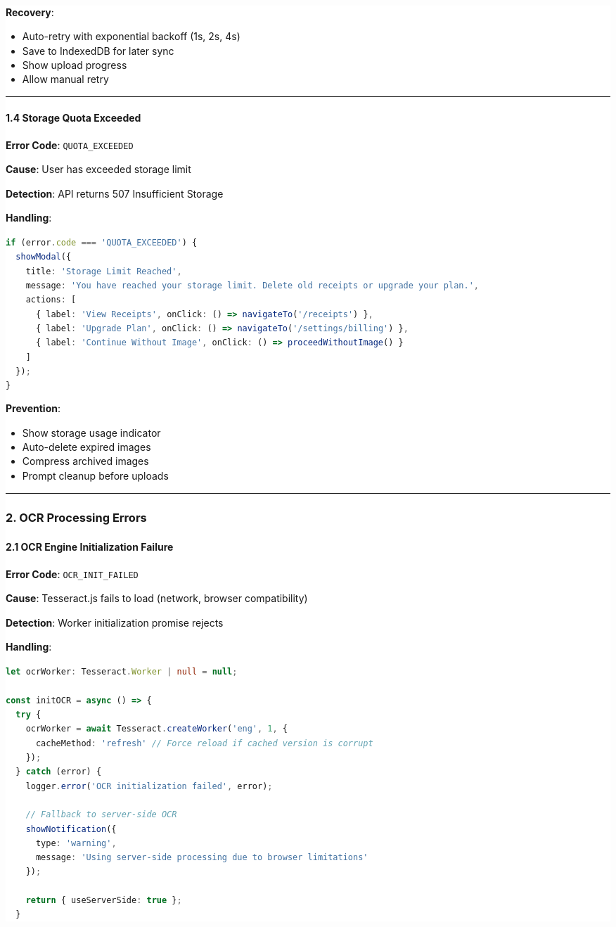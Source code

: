 **Recovery**:
- Auto-retry with exponential backoff (1s, 2s, 4s)
- Save to IndexedDB for later sync
- Show upload progress
- Allow manual retry

---

#### 1.4 Storage Quota Exceeded

**Error Code**: `QUOTA_EXCEEDED`

**Cause**: User has exceeded storage limit

**Detection**: API returns 507 Insufficient Storage

**Handling**:
```typescript
if (error.code === 'QUOTA_EXCEEDED') {
  showModal({
    title: 'Storage Limit Reached',
    message: 'You have reached your storage limit. Delete old receipts or upgrade your plan.',
    actions: [
      { label: 'View Receipts', onClick: () => navigateTo('/receipts') },
      { label: 'Upgrade Plan', onClick: () => navigateTo('/settings/billing') },
      { label: 'Continue Without Image', onClick: () => proceedWithoutImage() }
    ]
  });
}
```

**Prevention**:
- Show storage usage indicator
- Auto-delete expired images
- Compress archived images
- Prompt cleanup before uploads

---

### 2. OCR Processing Errors

#### 2.1 OCR Engine Initialization Failure

**Error Code**: `OCR_INIT_FAILED`

**Cause**: Tesseract.js fails to load (network, browser compatibility)

**Detection**: Worker initialization promise rejects

**Handling**:
```typescript
let ocrWorker: Tesseract.Worker | null = null;

const initOCR = async () => {
  try {
    ocrWorker = await Tesseract.createWorker('eng', 1, {
      cacheMethod: 'refresh' // Force reload if cached version is corrupt
    });
  } catch (error) {
    logger.error('OCR initialization failed', error);

    // Fallback to server-side OCR
    showNotification({
      type: 'warning',
      message: 'Using server-side processing due to browser limitations'
    });

    return { useServerSide: true };
  }
```